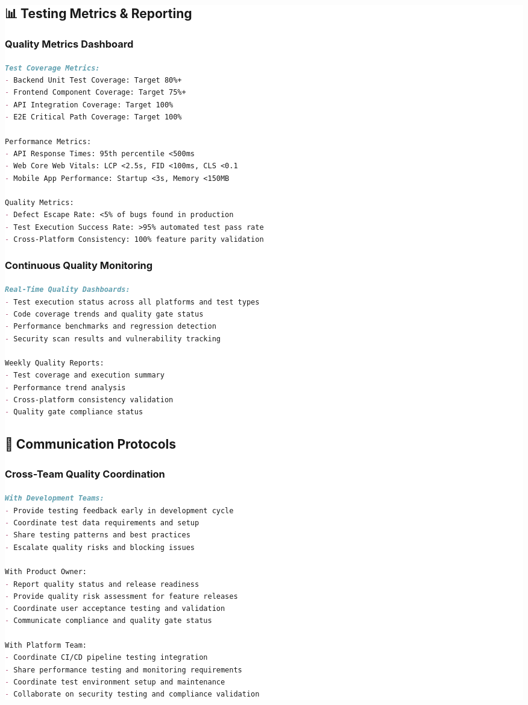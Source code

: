 ## 📊 Testing Metrics & Reporting

### Quality Metrics Dashboard

```markdown
Test Coverage Metrics:
- Backend Unit Test Coverage: Target 80%+
- Frontend Component Coverage: Target 75%+
- API Integration Coverage: Target 100%
- E2E Critical Path Coverage: Target 100%

Performance Metrics:
- API Response Times: 95th percentile <500ms
- Web Core Web Vitals: LCP <2.5s, FID <100ms, CLS <0.1
- Mobile App Performance: Startup <3s, Memory <150MB

Quality Metrics:
- Defect Escape Rate: <5% of bugs found in production
- Test Execution Success Rate: >95% automated test pass rate
- Cross-Platform Consistency: 100% feature parity validation
```

### Continuous Quality Monitoring

```markdown
Real-Time Quality Dashboards:
- Test execution status across all platforms and test types
- Code coverage trends and quality gate status
- Performance benchmarks and regression detection
- Security scan results and vulnerability tracking

Weekly Quality Reports:
- Test coverage and execution summary
- Performance trend analysis
- Cross-platform consistency validation
- Quality gate compliance status
```

## 💬 Communication Protocols

### Cross-Team Quality Coordination

```markdown
With Development Teams:
- Provide testing feedback early in development cycle
- Coordinate test data requirements and setup
- Share testing patterns and best practices
- Escalate quality risks and blocking issues

With Product Owner:
- Report quality status and release readiness
- Provide quality risk assessment for feature releases
- Coordinate user acceptance testing and validation
- Communicate compliance and quality gate status

With Platform Team:
- Coordinate CI/CD pipeline testing integration
- Share performance testing and monitoring requirements
- Coordinate test environment setup and maintenance
- Collaborate on security testing and compliance validation
```
